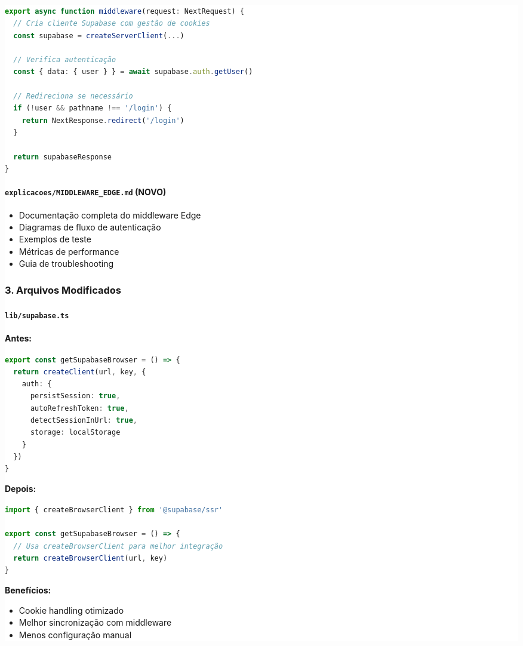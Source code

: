 ```typescript
export async function middleware(request: NextRequest) {
  // Cria cliente Supabase com gestão de cookies
  const supabase = createServerClient(...)
  
  // Verifica autenticação
  const { data: { user } } = await supabase.auth.getUser()
  
  // Redireciona se necessário
  if (!user && pathname !== '/login') {
    return NextResponse.redirect('/login')
  }
  
  return supabaseResponse
}
```

#### `explicacoes/MIDDLEWARE_EDGE.md` (NOVO)
- Documentação completa do middleware Edge
- Diagramas de fluxo de autenticação
- Exemplos de teste
- Métricas de performance
- Guia de troubleshooting

### 3. Arquivos Modificados

#### `lib/supabase.ts`
**Antes:**
```typescript
export const getSupabaseBrowser = () => {
  return createClient(url, key, {
    auth: {
      persistSession: true,
      autoRefreshToken: true,
      detectSessionInUrl: true,
      storage: localStorage
    }
  })
}
```

**Depois:**
```typescript
import { createBrowserClient } from '@supabase/ssr'

export const getSupabaseBrowser = () => {
  // Usa createBrowserClient para melhor integração
  return createBrowserClient(url, key)
}
```

**Benefícios:**
- Cookie handling otimizado
- Melhor sincronização com middleware
- Menos configuração manual
